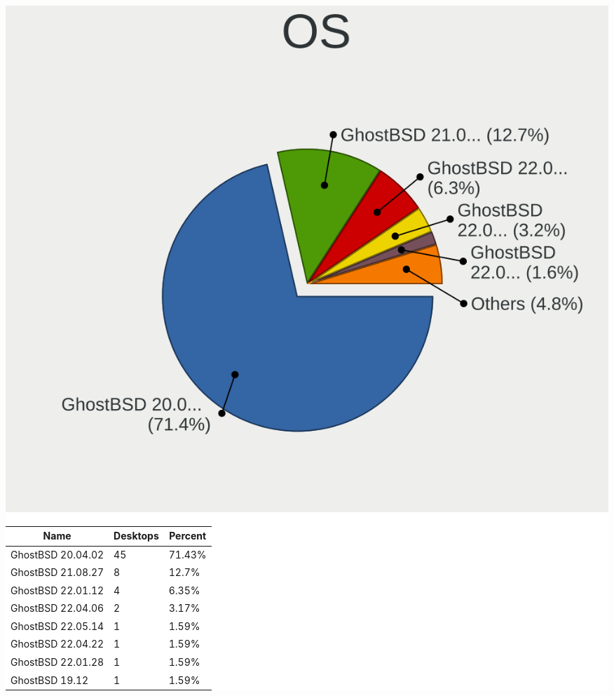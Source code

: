 ![OS](./images/pie_chart_bsd/os_name.svg)


| Name              | Desktops | Percent |
|-------------------|----------|---------|
| GhostBSD 20.04.02 | 45       | 71.43%  |
| GhostBSD 21.08.27 | 8        | 12.7%   |
| GhostBSD 22.01.12 | 4        | 6.35%   |
| GhostBSD 22.04.06 | 2        | 3.17%   |
| GhostBSD 22.05.14 | 1        | 1.59%   |
| GhostBSD 22.04.22 | 1        | 1.59%   |
| GhostBSD 22.01.28 | 1        | 1.59%   |
| GhostBSD 19.12    | 1        | 1.59%   |
